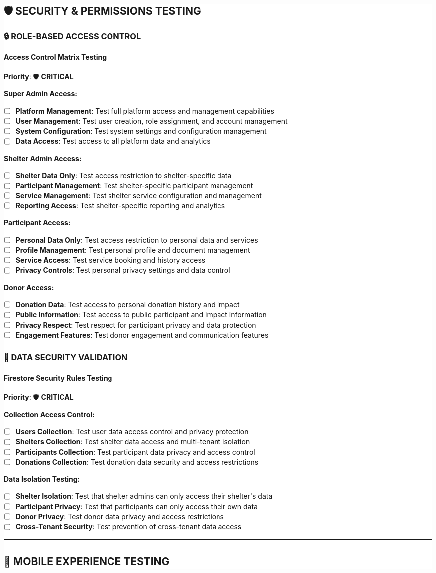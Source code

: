 ## 🛡️ **SECURITY & PERMISSIONS TESTING**

### **🔒 ROLE-BASED ACCESS CONTROL**

#### **Access Control Matrix Testing**
**Priority**: 🛡️ **CRITICAL**

**Super Admin Access:**
- [ ] **Platform Management**: Test full platform access and management capabilities
- [ ] **User Management**: Test user creation, role assignment, and account management
- [ ] **System Configuration**: Test system settings and configuration management
- [ ] **Data Access**: Test access to all platform data and analytics

**Shelter Admin Access:**
- [ ] **Shelter Data Only**: Test access restriction to shelter-specific data
- [ ] **Participant Management**: Test shelter-specific participant management
- [ ] **Service Management**: Test shelter service configuration and management
- [ ] **Reporting Access**: Test shelter-specific reporting and analytics

**Participant Access:**
- [ ] **Personal Data Only**: Test access restriction to personal data and services
- [ ] **Profile Management**: Test personal profile and document management
- [ ] **Service Access**: Test service booking and history access
- [ ] **Privacy Controls**: Test personal privacy settings and data control

**Donor Access:**
- [ ] **Donation Data**: Test access to personal donation history and impact
- [ ] **Public Information**: Test access to public participant and impact information
- [ ] **Privacy Respect**: Test respect for participant privacy and data protection
- [ ] **Engagement Features**: Test donor engagement and communication features

### **🔐 DATA SECURITY VALIDATION**

#### **Firestore Security Rules Testing**
**Priority**: 🛡️ **CRITICAL**

**Collection Access Control:**
- [ ] **Users Collection**: Test user data access control and privacy protection
- [ ] **Shelters Collection**: Test shelter data access and multi-tenant isolation
- [ ] **Participants Collection**: Test participant data privacy and access control
- [ ] **Donations Collection**: Test donation data security and access restrictions

**Data Isolation Testing:**
- [ ] **Shelter Isolation**: Test that shelter admins can only access their shelter's data
- [ ] **Participant Privacy**: Test that participants can only access their own data
- [ ] **Donor Privacy**: Test donor data privacy and access restrictions
- [ ] **Cross-Tenant Security**: Test prevention of cross-tenant data access

---

## 📱 **MOBILE EXPERIENCE TESTING**
